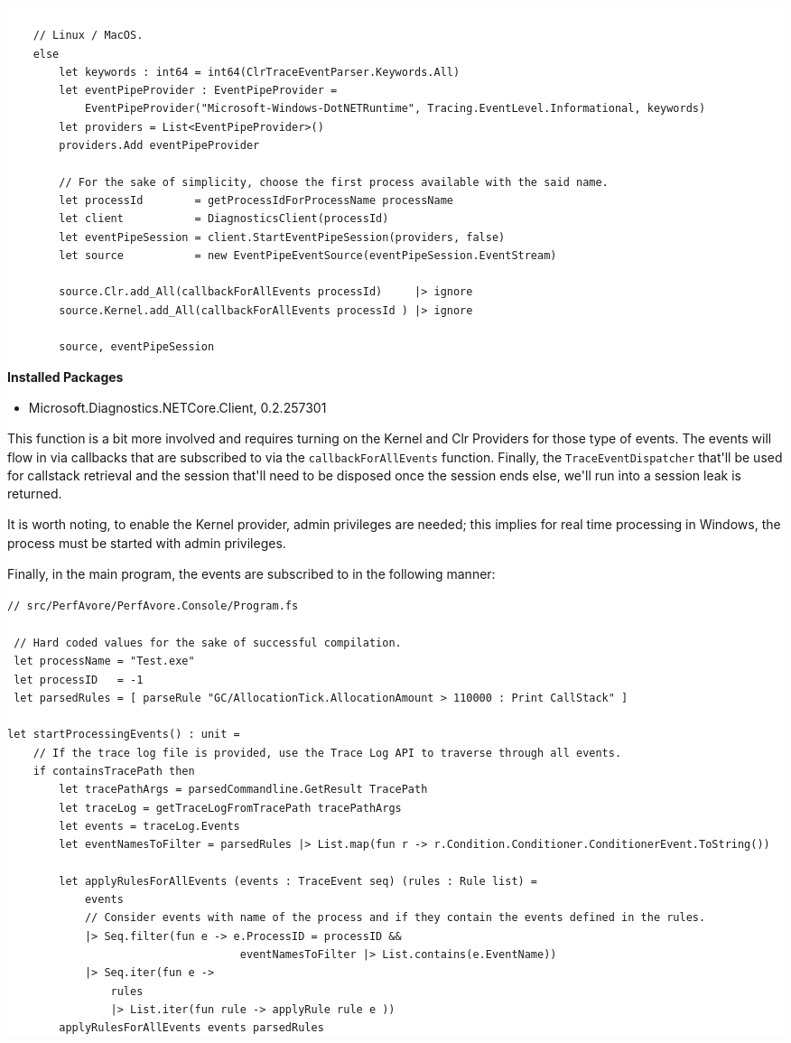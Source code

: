 ```F#

    // Linux / MacOS.
    else
        let keywords : int64 = int64(ClrTraceEventParser.Keywords.All) 
        let eventPipeProvider : EventPipeProvider = 
            EventPipeProvider("Microsoft-Windows-DotNETRuntime", Tracing.EventLevel.Informational, keywords)
        let providers = List<EventPipeProvider>()
        providers.Add eventPipeProvider

        // For the sake of simplicity, choose the first process available with the said name. 
        let processId        = getProcessIdForProcessName processName
        let client           = DiagnosticsClient(processId)
        let eventPipeSession = client.StartEventPipeSession(providers, false)
        let source           = new EventPipeEventSource(eventPipeSession.EventStream)

        source.Clr.add_All(callbackForAllEvents processId)     |> ignore
        source.Kernel.add_All(callbackForAllEvents processId ) |> ignore

        source, eventPipeSession
```


<div><div></div><div></div><div><strong>Installed Packages</strong><ul><li><span>Microsoft.Diagnostics.NETCore.Client, 0.2.257301</span></li></ul></div></div>


This function is a bit more involved and requires turning on the Kernel and Clr Providers for those type of events. The events will flow in via callbacks that are subscribed to via the ``callbackForAllEvents`` function. Finally, the ``TraceEventDispatcher`` that'll be used for callstack retrieval and the session that'll need to be disposed once the session ends else, we'll run into a session leak is returned. 

It is worth noting, to enable the Kernel provider, admin privileges are needed; this implies for real time processing in Windows, the process must be started with admin privileges. 

Finally, in the main program, the events are subscribed to in the following manner:


```F#
// src/PerfAvore/PerfAvore.Console/Program.fs
 
 // Hard coded values for the sake of successful compilation.
 let processName = "Test.exe"
 let processID   = -1
 let parsedRules = [ parseRule "GC/AllocationTick.AllocationAmount > 110000 : Print CallStack" ]
 
let startProcessingEvents() : unit = 
    // If the trace log file is provided, use the Trace Log API to traverse through all events.
    if containsTracePath then 
        let tracePathArgs = parsedCommandline.GetResult TracePath
        let traceLog = getTraceLogFromTracePath tracePathArgs
        let events = traceLog.Events 
        let eventNamesToFilter = parsedRules |> List.map(fun r -> r.Condition.Conditioner.ConditionerEvent.ToString())

        let applyRulesForAllEvents (events : TraceEvent seq) (rules : Rule list) = 
            events
            // Consider events with name of the process and if they contain the events defined in the rules.
            |> Seq.filter(fun e -> e.ProcessID = processID && 
                                    eventNamesToFilter |> List.contains(e.EventName))
            |> Seq.iter(fun e -> 
                rules
                |> List.iter(fun rule -> applyRule rule e ))
        applyRulesForAllEvents events parsedRules

```